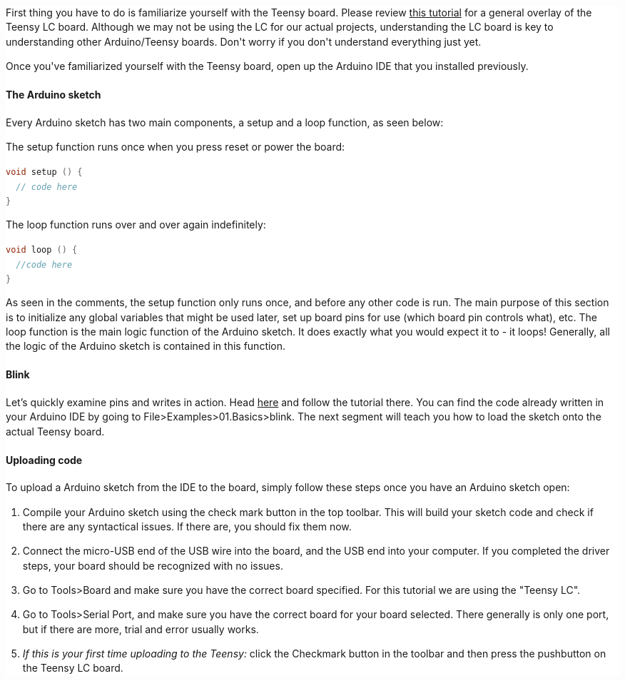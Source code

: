 First thing you have to do is familiarize yourself with the Teensy board. Please review [this tutorial](https://www.pjrc.com/teensy/teensyLC.html) for a general overlay of the Teensy LC board. Although we may not be using the LC for our actual projects, understanding the LC board is key to understanding other Arduino/Teensy boards. Don't worry if you don't understand everything just yet.

Once you've familiarized yourself with the Teensy board, open up the Arduino IDE that you installed previously.

#### The Arduino sketch

Every Arduino sketch has two main components, a setup and a loop function, as seen below:

The setup function runs once when you press reset or power the board:
```ino
void setup () {
  // code here
}
```
The loop function runs over and over again indefinitely:
```ino
void loop () {
  //code here
}
```

As seen in the comments, the setup function only runs once, and before any other code is run. The main purpose of this section is to initialize any global variables that might be used later, set up board pins for use (which board pin controls what), etc. The loop function is the main logic function of the Arduino sketch. It does exactly what you would expect it to - it loops! Generally, all the logic of the Arduino sketch is contained in this function.

#### Blink

Let’s quickly examine pins and writes in action. Head [here](http://www.arduino.cc/en/Tutorial/Blink) and follow the tutorial there. You can find the code already written in your Arduino IDE by going to File>Examples>01.Basics>blink. The next segment will teach you how to load the sketch onto the actual Teensy board.

#### Uploading code

To upload a Arduino sketch from the IDE to the board, simply follow these steps once you have an Arduino sketch open:

1. Compile your Arduino sketch using the check mark button in the top toolbar. This will build your sketch code and check if there are any syntactical issues. If there are, you should fix them now.

2. Connect the micro-USB end of the USB wire into the board, and the USB end into your computer. If you completed the driver steps, your board should be recognized with no issues.

3. Go to Tools>Board and make sure you have the correct board specified. For this tutorial we are using the "Teensy LC".

4. Go to Tools>Serial Port, and make sure you have the correct board for your board selected. There generally is only one port, but if there are more, trial and error usually works.

5. *If this is your first time uploading to the Teensy:* click the Checkmark button in the toolbar and then press the pushbutton on the Teensy LC board.
